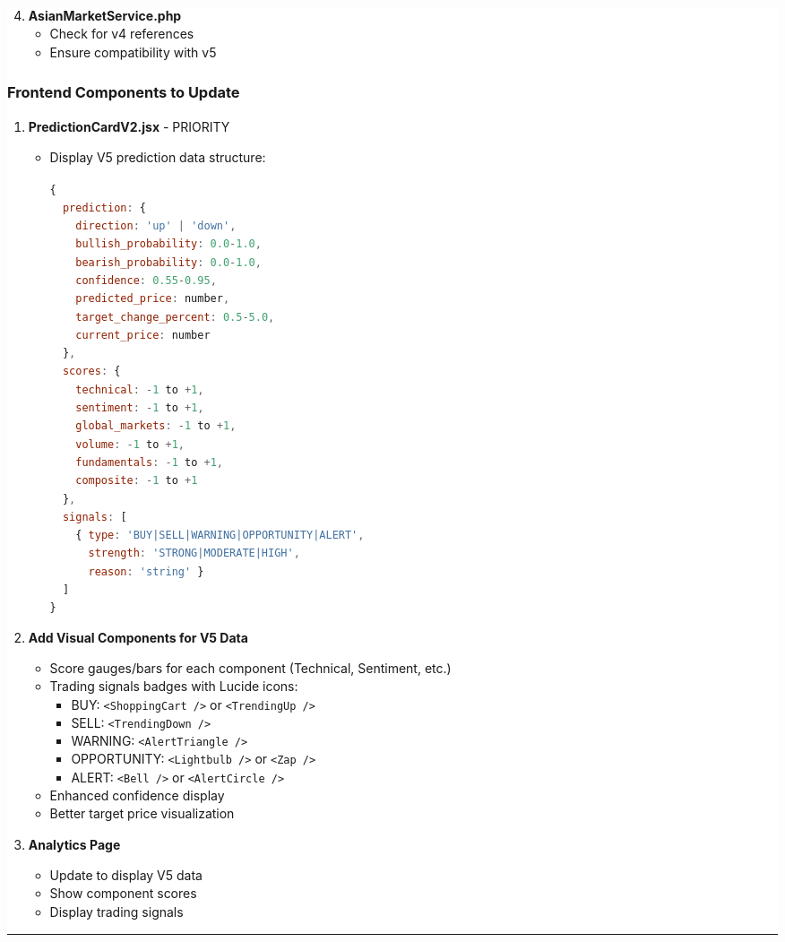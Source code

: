 4. **AsianMarketService.php**
   - Check for v4 references
   - Ensure compatibility with v5

### Frontend Components to Update

1. **PredictionCardV2.jsx** - PRIORITY
   - Display V5 prediction data structure:
     ```javascript
     {
       prediction: {
         direction: 'up' | 'down',
         bullish_probability: 0.0-1.0,
         bearish_probability: 0.0-1.0,
         confidence: 0.55-0.95,
         predicted_price: number,
         target_change_percent: 0.5-5.0,
         current_price: number
       },
       scores: {
         technical: -1 to +1,
         sentiment: -1 to +1,
         global_markets: -1 to +1,
         volume: -1 to +1,
         fundamentals: -1 to +1,
         composite: -1 to +1
       },
       signals: [
         { type: 'BUY|SELL|WARNING|OPPORTUNITY|ALERT', 
           strength: 'STRONG|MODERATE|HIGH', 
           reason: 'string' }
       ]
     }
     ```

2. **Add Visual Components for V5 Data**
   - Score gauges/bars for each component (Technical, Sentiment, etc.)
   - Trading signals badges with Lucide icons:
     - BUY: `<ShoppingCart />` or `<TrendingUp />`
     - SELL: `<TrendingDown />` 
     - WARNING: `<AlertTriangle />`
     - OPPORTUNITY: `<Lightbulb />` or `<Zap />`
     - ALERT: `<Bell />` or `<AlertCircle />`
   - Enhanced confidence display
   - Better target price visualization

3. **Analytics Page**
   - Update to display V5 data
   - Show component scores
   - Display trading signals

---
